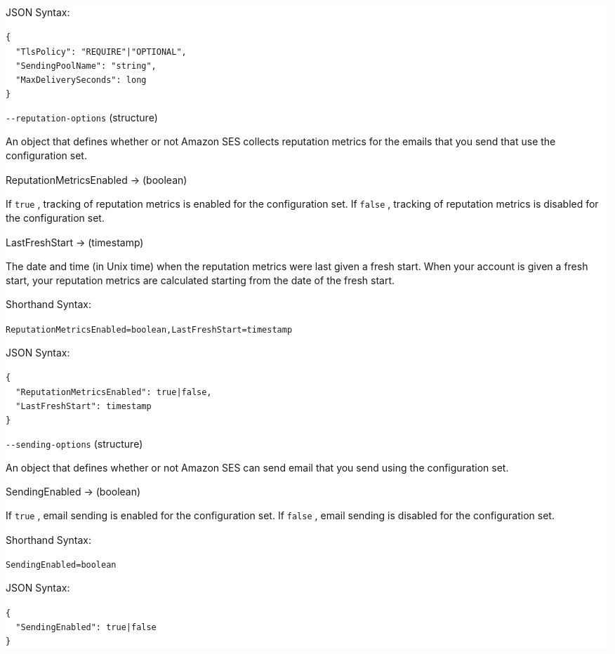 JSON Syntax:

```
{
  "TlsPolicy": "REQUIRE"|"OPTIONAL",
  "SendingPoolName": "string",
  "MaxDeliverySeconds": long
}
```

`--reputation-options` (structure)

An object that defines whether or not Amazon SES collects reputation metrics for the emails that you send that use the configuration set.

ReputationMetricsEnabled -> (boolean)

If `true` , tracking of reputation metrics is enabled for the configuration set. If `false` , tracking of reputation metrics is disabled for the configuration set.

LastFreshStart -> (timestamp)

The date and time (in Unix time) when the reputation metrics were last given a fresh start. When your account is given a fresh start, your reputation metrics are calculated starting from the date of the fresh start.

Shorthand Syntax:

```
ReputationMetricsEnabled=boolean,LastFreshStart=timestamp
```

JSON Syntax:

```
{
  "ReputationMetricsEnabled": true|false,
  "LastFreshStart": timestamp
}
```

`--sending-options` (structure)

An object that defines whether or not Amazon SES can send email that you send using the configuration set.

SendingEnabled -> (boolean)

If `true` , email sending is enabled for the configuration set. If `false` , email sending is disabled for the configuration set.

Shorthand Syntax:

```
SendingEnabled=boolean
```

JSON Syntax:

```
{
  "SendingEnabled": true|false
}
```
